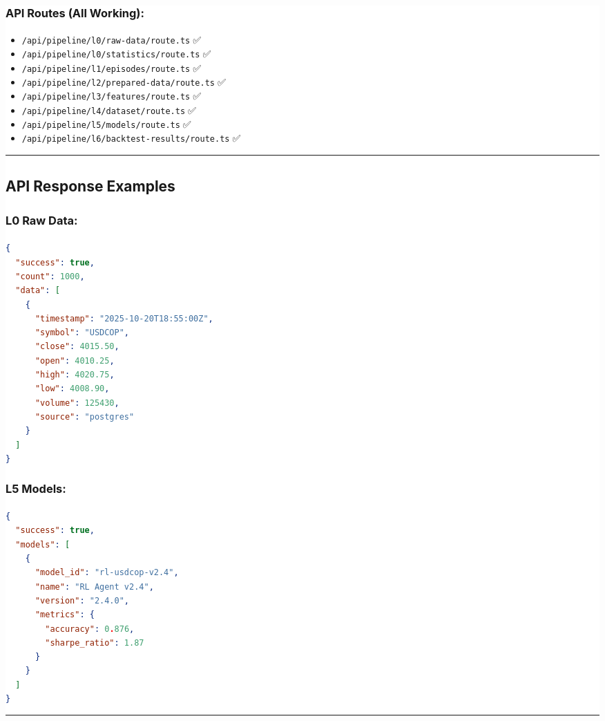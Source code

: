 ### API Routes (All Working):
- `/api/pipeline/l0/raw-data/route.ts` ✅
- `/api/pipeline/l0/statistics/route.ts` ✅
- `/api/pipeline/l1/episodes/route.ts` ✅
- `/api/pipeline/l2/prepared-data/route.ts` ✅
- `/api/pipeline/l3/features/route.ts` ✅
- `/api/pipeline/l4/dataset/route.ts` ✅
- `/api/pipeline/l5/models/route.ts` ✅
- `/api/pipeline/l6/backtest-results/route.ts` ✅

---

## API Response Examples

### L0 Raw Data:
```json
{
  "success": true,
  "count": 1000,
  "data": [
    {
      "timestamp": "2025-10-20T18:55:00Z",
      "symbol": "USDCOP",
      "close": 4015.50,
      "open": 4010.25,
      "high": 4020.75,
      "low": 4008.90,
      "volume": 125430,
      "source": "postgres"
    }
  ]
}
```

### L5 Models:
```json
{
  "success": true,
  "models": [
    {
      "model_id": "rl-usdcop-v2.4",
      "name": "RL Agent v2.4",
      "version": "2.4.0",
      "metrics": {
        "accuracy": 0.876,
        "sharpe_ratio": 1.87
      }
    }
  ]
}
```

---